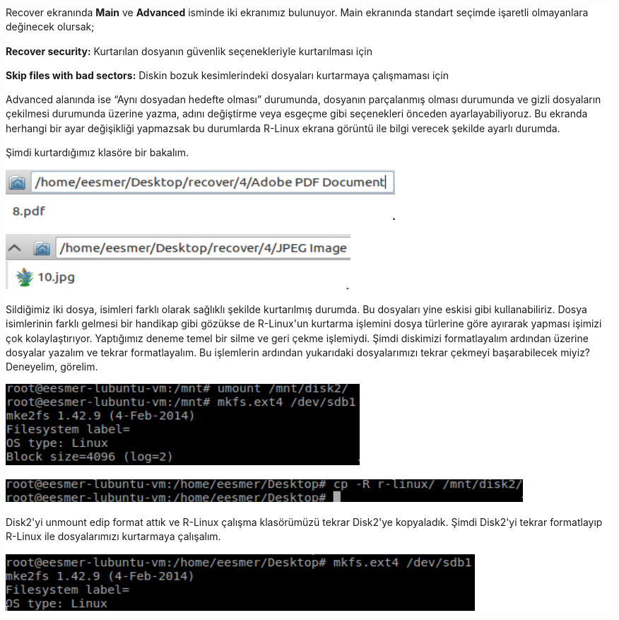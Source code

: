 Recover ekranında **Main** ve **Advanced** isminde iki ekranımız bulunuyor. Main ekranında standart seçimde işaretli olmayanlara değinecek olursak;

**Recover security:** Kurtarılan dosyanın güvenlik seçenekleriyle kurtarılması için

**Skip files with bad sectors:** Diskin bozuk kesimlerindeki dosyaları kurtarmaya çalışmaması için

Advanced alanında ise “Aynı dosyadan hedefte olması” durumunda, dosyanın parçalanmış olması durumunda ve gizli dosyaların çekilmesi durumunda üzerine yazma, adını değiştirme veya esgeçme gibi seçenekleri önceden ayarlayabiliyoruz. Bu ekranda herhangi bir ayar değişikliği yapmazsak bu durumlarda R-Linux ekrana görüntü ile bilgi verecek şekilde ayarlı durumda.

Şimdi kurtardığımız klasöre bir bakalım.

![](images/post/r-linux/11-rlinuxyazisi-recover-klasoru.png)

![](images/post/r-linux/12-rlinuxyazisi-recover-klasoru-2.png)

Sildiğimiz iki dosya, isimleri farklı olarak sağlıklı şekilde kurtarılmış durumda. Bu dosyaları yine eskisi gibi kullanabiliriz. 
Dosya isimlerinin farklı gelmesi bir handikap gibi gözükse de R-Linux'un kurtarma işlemini dosya türlerine göre ayırarak yapması işimizi çok kolaylaştırıyor.
Yaptığımız deneme temel bir silme ve geri çekme işlemiydi. Şimdi diskimizi formatlayalım ardından üzerine dosyalar yazalım ve tekrar formatlayalım. 
Bu işlemlerin ardından yukarıdaki dosyalarımızı tekrar çekmeyi başarabilecek miyiz? Deneyelim, görelim.

![](images/post/r-linux/13-rlinuxyazisi-disk-format.png)

![](images/post/r-linux/14-rlinuxyazisi-folder-copy.png)

Disk2'yi unmount edip format attık ve R-Linux çalışma klasörümüzü tekrar Disk2'ye kopyaladık. 
Şimdi Disk2'yi tekrar formatlayıp R-Linux ile dosyalarımızı kurtarmaya çalışalım.

![](images/post/r-linux/15-rlinuxyazisi-Disk2-tekrar-format.png)
